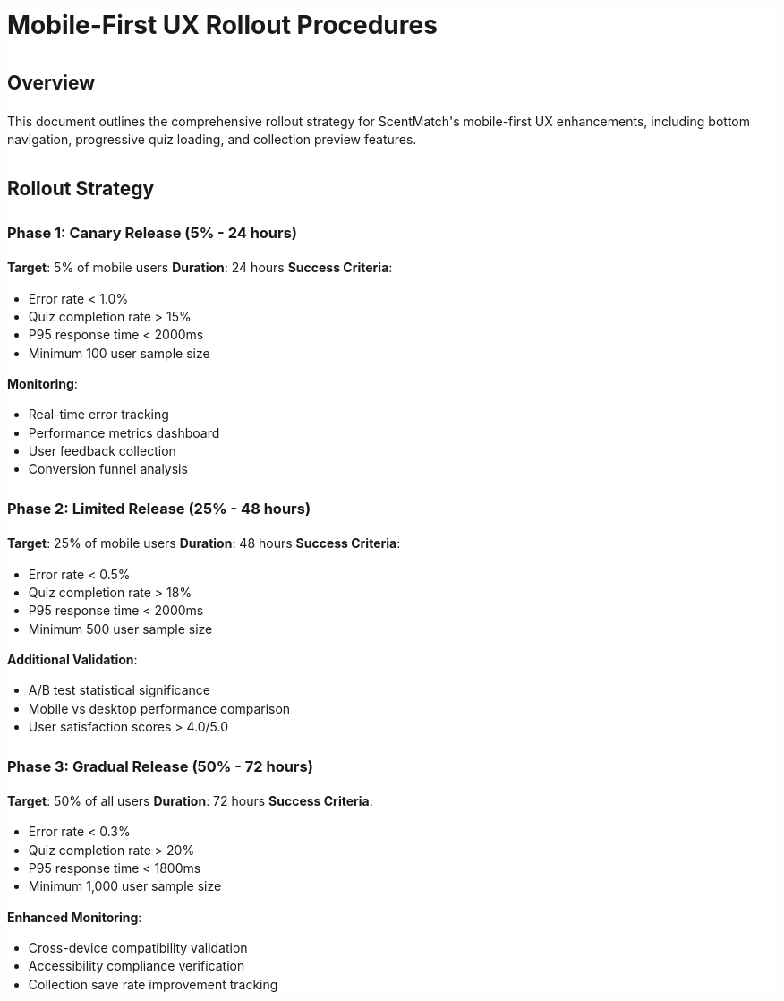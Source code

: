 # Mobile-First UX Rollout Procedures

## Overview

This document outlines the comprehensive rollout strategy for ScentMatch's mobile-first UX enhancements, including bottom navigation, progressive quiz loading, and collection preview features.

## Rollout Strategy

### Phase 1: Canary Release (5% - 24 hours)
**Target**: 5% of mobile users
**Duration**: 24 hours
**Success Criteria**:
- Error rate < 1.0%
- Quiz completion rate > 15%
- P95 response time < 2000ms
- Minimum 100 user sample size

**Monitoring**:
- Real-time error tracking
- Performance metrics dashboard
- User feedback collection
- Conversion funnel analysis

### Phase 2: Limited Release (25% - 48 hours)
**Target**: 25% of mobile users
**Duration**: 48 hours
**Success Criteria**:
- Error rate < 0.5%
- Quiz completion rate > 18%
- P95 response time < 2000ms
- Minimum 500 user sample size

**Additional Validation**:
- A/B test statistical significance
- Mobile vs desktop performance comparison
- User satisfaction scores > 4.0/5.0

### Phase 3: Gradual Release (50% - 72 hours)
**Target**: 50% of all users
**Duration**: 72 hours
**Success Criteria**:
- Error rate < 0.3%
- Quiz completion rate > 20%
- P95 response time < 1800ms
- Minimum 1,000 user sample size

**Enhanced Monitoring**:
- Cross-device compatibility validation
- Accessibility compliance verification
- Collection save rate improvement tracking
